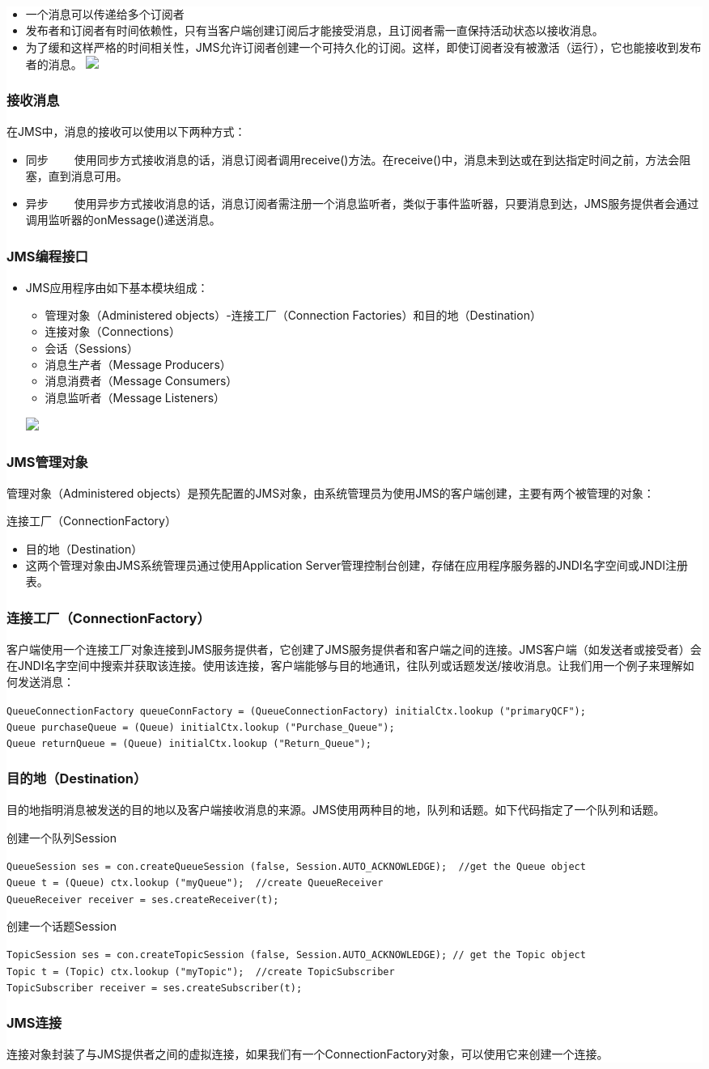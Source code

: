* 一个消息可以传递给多个订阅者
* 发布者和订阅者有时间依赖性，只有当客户端创建订阅后才能接受消息，且订阅者需一直保持活动状态以接收消息。
* 为了缓和这样严格的时间相关性，JMS允许订阅者创建一个可持久化的订阅。这样，即使订阅者没有被激活（运行），它也能接收到发布者的消息。
  ![](https://xflovemoney.github.io/images/blog/879896-20160604232610055-1944763982.gif)

### 接收消息

在JMS中，消息的接收可以使用以下两种方式：  

* 同步
　　使用同步方式接收消息的话，消息订阅者调用receive()方法。在receive()中，消息未到达或在到达指定时间之前，方法会阻塞，直到消息可用。

* 异步
　　使用异步方式接收消息的话，消息订阅者需注册一个消息监听者，类似于事件监听器，只要消息到达，JMS服务提供者会通过调用监听器的onMessage()递送消息。

### JMS编程接口

* JMS应用程序由如下基本模块组成：

  * 管理对象（Administered objects）-连接工厂（Connection Factories）和目的地（Destination）
  * 连接对象（Connections）
  * 会话（Sessions）
  * 消息生产者（Message Producers）
  * 消息消费者（Message Consumers）
  * 消息监听者（Message Listeners）

  ![](https://xflovemoney.github.io/images/blog/879896-20160604234140321-1865897064.png)


### JMS管理对象
管理对象（Administered objects）是预先配置的JMS对象，由系统管理员为使用JMS的客户端创建，主要有两个被管理的对象：

连接工厂（ConnectionFactory）
* 目的地（Destination）
* 这两个管理对象由JMS系统管理员通过使用Application Server管理控制台创建，存储在应用程序服务器的JNDI名字空间或JNDI注册表。

### 连接工厂（ConnectionFactory）
客户端使用一个连接工厂对象连接到JMS服务提供者，它创建了JMS服务提供者和客户端之间的连接。JMS客户端（如发送者或接受者）会在JNDI名字空间中搜索并获取该连接。使用该连接，客户端能够与目的地通讯，往队列或话题发送/接收消息。让我们用一个例子来理解如何发送消息：
```
QueueConnectionFactory queueConnFactory = (QueueConnectionFactory) initialCtx.lookup ("primaryQCF");
Queue purchaseQueue = (Queue) initialCtx.lookup ("Purchase_Queue");
Queue returnQueue = (Queue) initialCtx.lookup ("Return_Queue");
```
### 目的地（Destination）
目的地指明消息被发送的目的地以及客户端接收消息的来源。JMS使用两种目的地，队列和话题。如下代码指定了一个队列和话题。

创建一个队列Session
```
QueueSession ses = con.createQueueSession (false, Session.AUTO_ACKNOWLEDGE);  //get the Queue object  
Queue t = (Queue) ctx.lookup ("myQueue");  //create QueueReceiver  
QueueReceiver receiver = ses.createReceiver(t);
```
创建一个话题Session
```
TopicSession ses = con.createTopicSession (false, Session.AUTO_ACKNOWLEDGE); // get the Topic object  
Topic t = (Topic) ctx.lookup ("myTopic");  //create TopicSubscriber  
TopicSubscriber receiver = ses.createSubscriber(t); 
```
### JMS连接
连接对象封装了与JMS提供者之间的虚拟连接，如果我们有一个ConnectionFactory对象，可以使用它来创建一个连接。
```
```